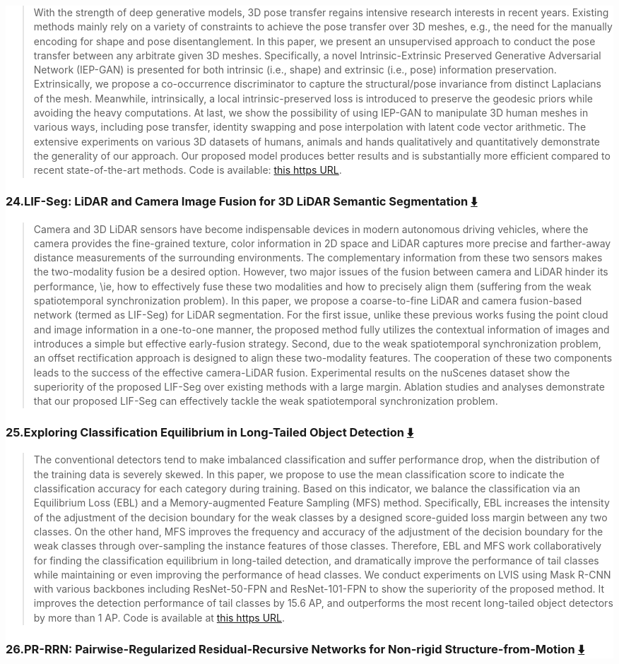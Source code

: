 >  With the strength of deep generative models, 3D pose transfer regains intensive research interests in recent years. Existing methods mainly rely on a variety of constraints to achieve the pose transfer over 3D meshes, e.g., the need for the manually encoding for shape and pose disentanglement. In this paper, we present an unsupervised approach to conduct the pose transfer between any arbitrate given 3D meshes. Specifically, a novel Intrinsic-Extrinsic Preserved Generative Adversarial Network (IEP-GAN) is presented for both intrinsic (i.e., shape) and extrinsic (i.e., pose) information preservation. Extrinsically, we propose a co-occurrence discriminator to capture the structural/pose invariance from distinct Laplacians of the mesh. Meanwhile, intrinsically, a local intrinsic-preserved loss is introduced to preserve the geodesic priors while avoiding the heavy computations. At last, we show the possibility of using IEP-GAN to manipulate 3D human meshes in various ways, including pose transfer, identity swapping and pose interpolation with latent code vector arithmetic. The extensive experiments on various 3D datasets of humans, animals and hands qualitatively and quantitatively demonstrate the generality of our approach. Our proposed model produces better results and is substantially more efficient compared to recent state-of-the-art methods. Code is available: <a class="link-external link-https" href="https://github.com/mikecheninoulu/Unsupervised_IEPGAN" rel="external noopener nofollow">this https URL</a>.      
### 24.LIF-Seg: LiDAR and Camera Image Fusion for 3D LiDAR Semantic Segmentation  [ :arrow_down: ](https://arxiv.org/pdf/2108.07511.pdf)
>  Camera and 3D LiDAR sensors have become indispensable devices in modern autonomous driving vehicles, where the camera provides the fine-grained texture, color information in 2D space and LiDAR captures more precise and farther-away distance measurements of the surrounding environments. The complementary information from these two sensors makes the two-modality fusion be a desired option. However, two major issues of the fusion between camera and LiDAR hinder its performance, \ie, how to effectively fuse these two modalities and how to precisely align them (suffering from the weak spatiotemporal synchronization problem). In this paper, we propose a coarse-to-fine LiDAR and camera fusion-based network (termed as LIF-Seg) for LiDAR segmentation. For the first issue, unlike these previous works fusing the point cloud and image information in a one-to-one manner, the proposed method fully utilizes the contextual information of images and introduces a simple but effective early-fusion strategy. Second, due to the weak spatiotemporal synchronization problem, an offset rectification approach is designed to align these two-modality features. The cooperation of these two components leads to the success of the effective camera-LiDAR fusion. Experimental results on the nuScenes dataset show the superiority of the proposed LIF-Seg over existing methods with a large margin. Ablation studies and analyses demonstrate that our proposed LIF-Seg can effectively tackle the weak spatiotemporal synchronization problem.      
### 25.Exploring Classification Equilibrium in Long-Tailed Object Detection  [ :arrow_down: ](https://arxiv.org/pdf/2108.07507.pdf)
>  The conventional detectors tend to make imbalanced classification and suffer performance drop, when the distribution of the training data is severely skewed. In this paper, we propose to use the mean classification score to indicate the classification accuracy for each category during training. Based on this indicator, we balance the classification via an Equilibrium Loss (EBL) and a Memory-augmented Feature Sampling (MFS) method. Specifically, EBL increases the intensity of the adjustment of the decision boundary for the weak classes by a designed score-guided loss margin between any two classes. On the other hand, MFS improves the frequency and accuracy of the adjustment of the decision boundary for the weak classes through over-sampling the instance features of those classes. Therefore, EBL and MFS work collaboratively for finding the classification equilibrium in long-tailed detection, and dramatically improve the performance of tail classes while maintaining or even improving the performance of head classes. We conduct experiments on LVIS using Mask R-CNN with various backbones including ResNet-50-FPN and ResNet-101-FPN to show the superiority of the proposed method. It improves the detection performance of tail classes by 15.6 AP, and outperforms the most recent long-tailed object detectors by more than 1 AP. Code is available at <a class="link-external link-https" href="https://github.com/fcjian/LOCE" rel="external noopener nofollow">this https URL</a>.      
### 26.PR-RRN: Pairwise-Regularized Residual-Recursive Networks for Non-rigid Structure-from-Motion  [ :arrow_down: ](https://arxiv.org/pdf/2108.07506.pdf)